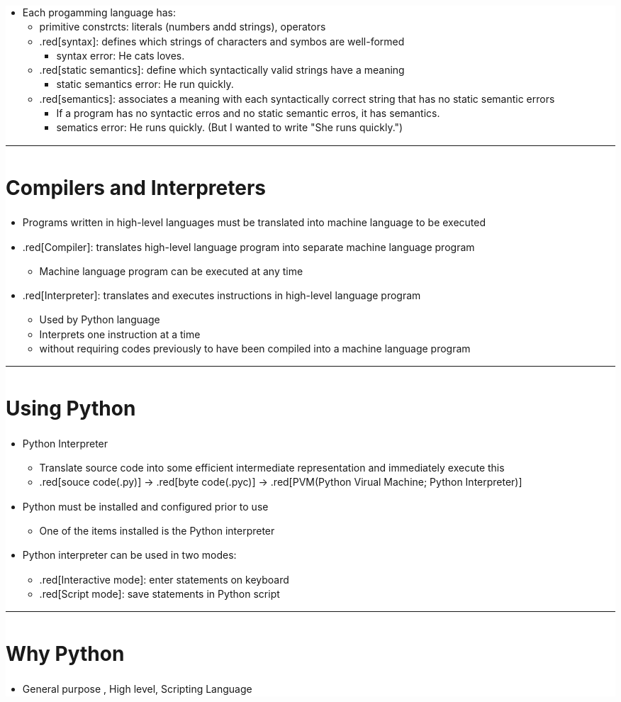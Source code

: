 * Each progamming language has:
   * primitive constrcts: literals (numbers andd strings), operators
   * .red[syntax]: defines which strings of characters and symbos are well-formed
       * syntax error: He cats loves.
   * .red[static semantics]: define which syntactically valid strings have a meaning
       * static semantics error: He run quickly.
   * .red[semantics]: associates a meaning with each syntactically correct string that has no static semantic errors
       * If a program has no syntactic erros and no static semantic erros, it has semantics.
       * sematics error: He runs quickly. (But I wanted to write "She runs quickly.")

---

# Compilers and Interpreters

* Programs written in high-level languages must be translated into machine language to be executed


* .red[Compiler]: translates high-level language program into separate machine language program
    * Machine language program can be executed at any time
    
    
* .red[Interpreter]: translates and executes instructions in high-level language program
    * Used by Python language
    * Interprets one instruction at a time
    * without requiring codes previously to have been compiled into a machine language program


---

# Using Python

* Python Interpreter
   * Translate source code into some efficient intermediate representation and immediately execute this
   * .red[souce code(.py)] -> .red[byte code(.pyc)] -> .red[PVM(Python Virual Machine; Python Interpreter)]
 
 
* Python must be installed and configured prior to use
    * One of the items installed is the Python interpreter


* Python interpreter can be used in two modes:
    * .red[Interactive mode]: enter statements on keyboard
    * .red[Script mode]: save statements in Python script
    
    
---

# Why Python

* General purpose , High level, Scripting Language

